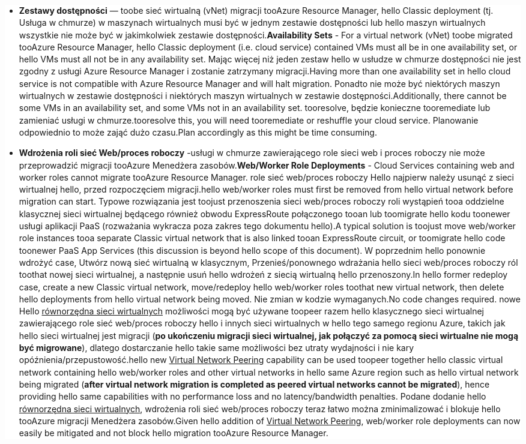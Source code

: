 - <span data-ttu-id="4fb19-209">**Zestawy dostępności** — toobe sieć wirtualną (vNet) migracji tooAzure Resource Manager, hello Classic deployment (tj. Usługa w chmurze) w maszynach wirtualnych musi być w jednym zestawie dostępności lub hello maszyn wirtualnych wszystkie nie może być w jakimkolwiek zestawie dostępności.</span><span class="sxs-lookup"><span data-stu-id="4fb19-209">**Availability Sets** - For a virtual network (vNet) toobe migrated tooAzure Resource Manager, hello Classic deployment (i.e. cloud service) contained VMs must all be in one availability set, or hello VMs must all not be in any availability set.</span></span> <span data-ttu-id="4fb19-210">Mając więcej niż jeden zestaw hello w usłudze w chmurze dostępności nie jest zgodny z usługi Azure Resource Manager i zostanie zatrzymany migracji.</span><span class="sxs-lookup"><span data-stu-id="4fb19-210">Having more than one availability set in hello cloud service is not compatible with Azure Resource Manager and will halt migration.</span></span>  <span data-ttu-id="4fb19-211">Ponadto nie może być niektórych maszyn wirtualnych w zestawie dostępności i niektórych maszyn wirtualnych w zestawie dostępności.</span><span class="sxs-lookup"><span data-stu-id="4fb19-211">Additionally, there cannot be some VMs in an availability set, and some VMs not in an availability set.</span></span> <span data-ttu-id="4fb19-212">tooresolve, będzie konieczne tooremediate lub zamieniać usługi w chmurze.</span><span class="sxs-lookup"><span data-stu-id="4fb19-212">tooresolve this, you will need tooremediate or reshuffle your cloud service.</span></span>  <span data-ttu-id="4fb19-213">Planowanie odpowiednio to może zająć dużo czasu.</span><span class="sxs-lookup"><span data-stu-id="4fb19-213">Plan accordingly as this might be time consuming.</span></span> 

- <span data-ttu-id="4fb19-214">**Wdrożenia roli sieć Web/proces roboczy** -usługi w chmurze zawierającego role sieci web i proces roboczy nie może przeprowadzić migracji tooAzure Menedżera zasobów.</span><span class="sxs-lookup"><span data-stu-id="4fb19-214">**Web/Worker Role Deployments** -  Cloud Services containing web and worker roles cannot migrate tooAzure Resource Manager.</span></span> <span data-ttu-id="4fb19-215">role sieć web/proces roboczy Hello najpierw należy usunąć z sieci wirtualnej hello, przed rozpoczęciem migracji.</span><span class="sxs-lookup"><span data-stu-id="4fb19-215">hello web/worker roles must first be removed from hello virtual network before migration can start.</span></span>  <span data-ttu-id="4fb19-216">Typowe rozwiązania jest toojust przenoszenia sieci web/proces roboczy roli wystąpień tooa oddzielne klasycznej sieci wirtualnej będącego również obwodu ExpressRoute połączonego tooan lub toomigrate hello kodu toonewer usługi aplikacji PaaS (rozważania wykracza poza zakres tego dokumentu hello).</span><span class="sxs-lookup"><span data-stu-id="4fb19-216">A typical solution is toojust move web/worker role instances tooa separate Classic virtual network that is also linked tooan ExpressRoute circuit, or toomigrate hello code toonewer PaaS App Services (this discussion is beyond hello scope of this document).</span></span> <span data-ttu-id="4fb19-217">W poprzednim hello ponownie wdrożyć case, Utwórz nową sieć wirtualną w klasycznym, Przenieś/ponownego wdrażania hello sieci web/proces roboczy ról toothat nowej sieci wirtualnej, a następnie usuń hello wdrożeń z siecią wirtualną hello przenoszony.</span><span class="sxs-lookup"><span data-stu-id="4fb19-217">In hello former redeploy case, create a new Classic virtual network, move/redeploy hello web/worker roles toothat new virtual network, then delete hello deployments from hello virtual network being moved.</span></span> <span data-ttu-id="4fb19-218">Nie zmian w kodzie wymaganych.</span><span class="sxs-lookup"><span data-stu-id="4fb19-218">No code changes required.</span></span> <span data-ttu-id="4fb19-219">nowe Hello [równorzędna sieci wirtualnych](../../virtual-network/virtual-network-peering-overview.md) możliwości mogą być używane toopeer razem hello klasycznego sieci wirtualnej zawierającego role sieć web/proces roboczy hello i innych sieci wirtualnych w hello tego samego regionu Azure, takich jak hello sieci wirtualnej jest migracji (**po ukończeniu migracji sieci wirtualnej, jak połączyć za pomocą sieci wirtualne nie mogą być migrowane**), dlatego dostarczanie hello takie same możliwości bez utraty wydajności i nie kary opóźnienia/przepustowość.</span><span class="sxs-lookup"><span data-stu-id="4fb19-219">hello new [Virtual Network Peering](../../virtual-network/virtual-network-peering-overview.md) capability can be used toopeer together hello classic virtual network containing hello web/worker roles and other virtual networks in hello same Azure region such as hello virtual network being migrated (**after virtual network migration is completed as peered virtual networks cannot be migrated**), hence providing hello same capabilities with no performance loss and no latency/bandwidth penalties.</span></span> <span data-ttu-id="4fb19-220">Podane dodanie hello [równorzędna sieci wirtualnych](../../virtual-network/virtual-network-peering-overview.md), wdrożenia roli sieć web/proces roboczy teraz łatwo można zminimalizować i blokuje hello tooAzure migracji Menedżera zasobów.</span><span class="sxs-lookup"><span data-stu-id="4fb19-220">Given hello addition of [Virtual Network Peering](../../virtual-network/virtual-network-peering-overview.md), web/worker role deployments can now easily be mitigated and not block hello migration tooAzure Resource Manager.</span></span>
